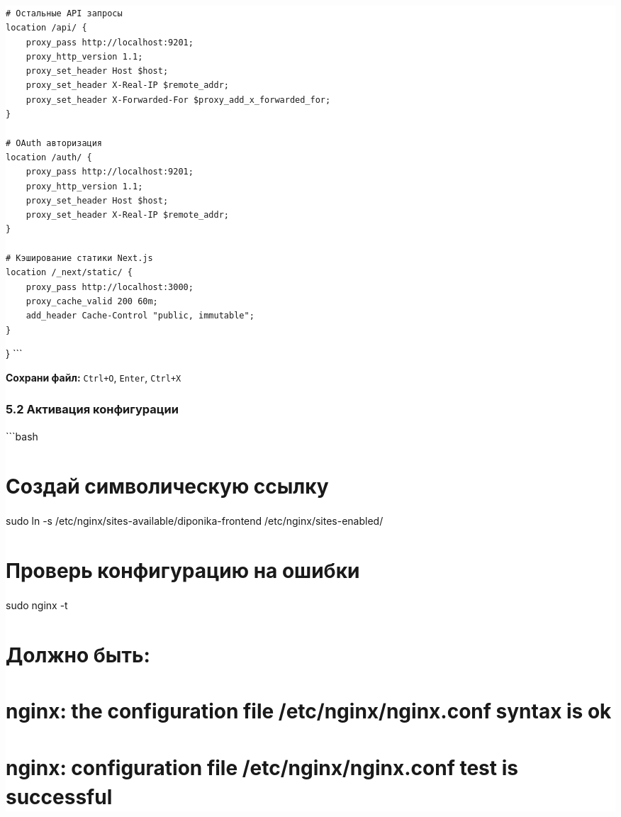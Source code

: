     # Остальные API запросы
    location /api/ {
        proxy_pass http://localhost:9201;
        proxy_http_version 1.1;
        proxy_set_header Host $host;
        proxy_set_header X-Real-IP $remote_addr;
        proxy_set_header X-Forwarded-For $proxy_add_x_forwarded_for;
    }

    # OAuth авторизация
    location /auth/ {
        proxy_pass http://localhost:9201;
        proxy_http_version 1.1;
        proxy_set_header Host $host;
        proxy_set_header X-Real-IP $remote_addr;
    }

    # Кэширование статики Next.js
    location /_next/static/ {
        proxy_pass http://localhost:3000;
        proxy_cache_valid 200 60m;
        add_header Cache-Control "public, immutable";
    }
}
\`\`\`

**Сохрани файл:** `Ctrl+O`, `Enter`, `Ctrl+X`

### 5.2 Активация конфигурации

\`\`\`bash
# Создай символическую ссылку
sudo ln -s /etc/nginx/sites-available/diponika-frontend /etc/nginx/sites-enabled/

# Проверь конфигурацию на ошибки
sudo nginx -t

# Должно быть:
# nginx: the configuration file /etc/nginx/nginx.conf syntax is ok
# nginx: configuration file /etc/nginx/nginx.conf test is successful
